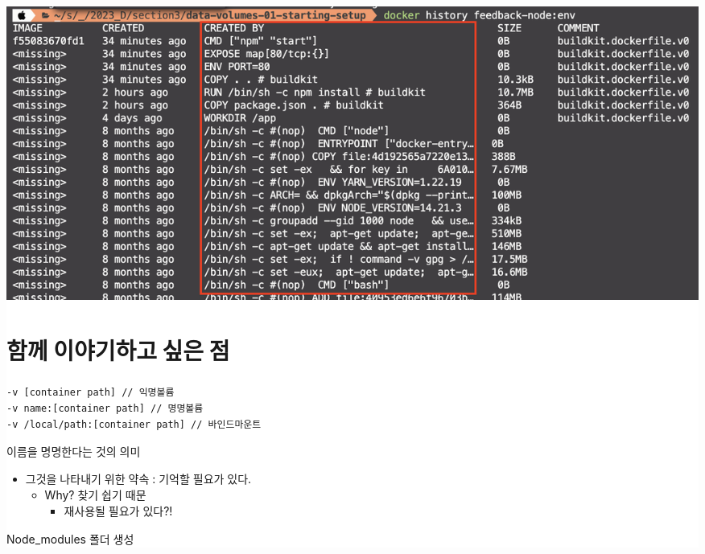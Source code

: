 

![](./image-security.png)



# 함께 이야기하고 싶은 점



```
-v [container path] // 익명볼륨
-v name:[container path] // 명명볼륨
-v /local/path:[container path] // 바인드마운트
```



이름을 명명한다는 것의 의미

- 그것을 나타내기 위한 약속 : 기억할 필요가 있다.
  - Why?  찾기 쉽기 때문
    - 재사용될 필요가 있다?!



Node_modules 폴더 생성
